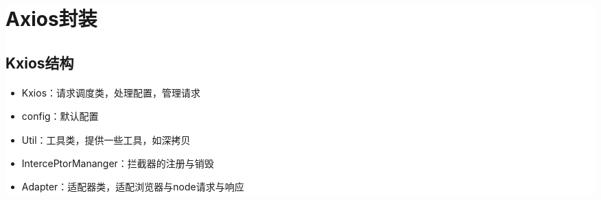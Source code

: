 

# Axios封装

## Kxios结构

- Kxios：请求调度类，处理配置，管理请求

- config：默认配置

- Util：工具类，提供一些工具，如深拷贝

- IntercePtorMananger：拦截器的注册与销毁

- Adapter：适配器类，适配浏览器与node请求与响应

  

